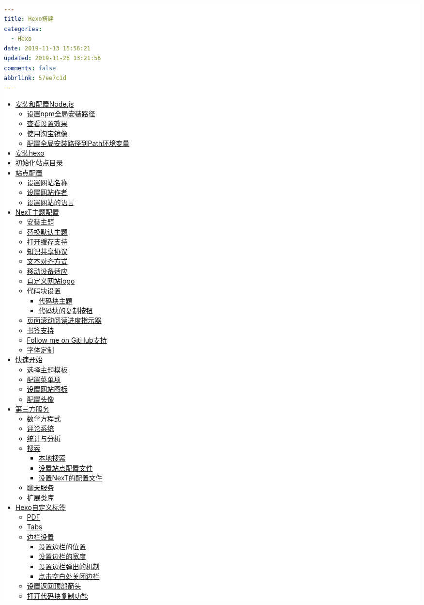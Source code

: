 ```yaml
---
title: Hexo搭建
categories: 
  - Hexo
date: 2019-11-13 15:56:21
updated: 2019-11-26 13:21:56
comments: false
abbrlink: 57ee7c1d
---
```

<div id='my_toc'>

- [安装和配置Node.js](/blog/57ee7c1d/#安装和配置Node-js)
    - [设置npm全局安装路径](/blog/57ee7c1d/#设置npm全局安装路径)
    - [查看设置效果](/blog/57ee7c1d/#查看设置效果)
    - [使用淘宝镜像](/blog/57ee7c1d/#使用淘宝镜像)
    - [配置全局安装路径到Path环境变量](/blog/57ee7c1d/#配置全局安装路径到Path环境变量)
- [安装hexo](/blog/57ee7c1d/#安装hexo)
- [初始化站点目录](/blog/57ee7c1d/#初始化站点目录)
- [站点配置](/blog/57ee7c1d/#站点配置)
    - [设置网站名称](/blog/57ee7c1d/#设置网站名称)
    - [设置网站作者](/blog/57ee7c1d/#设置网站作者)
    - [设置网站的语言](/blog/57ee7c1d/#设置网站的语言)
- [NexT主题配置](/blog/57ee7c1d/#NexT主题配置)
    - [安装主题](/blog/57ee7c1d/#安装主题)
    - [替换默认主题](/blog/57ee7c1d/#替换默认主题)
    - [打开缓存支持](/blog/57ee7c1d/#打开缓存支持)
    - [知识共享协议](/blog/57ee7c1d/#知识共享协议)
    - [文本对齐方式](/blog/57ee7c1d/#文本对齐方式)
    - [移动设备适应](/blog/57ee7c1d/#移动设备适应)
    - [自定义网站logo](/blog/57ee7c1d/#自定义网站logo)
    - [代码块设置](/blog/57ee7c1d/#代码块设置)
        - [代码块主题](/blog/57ee7c1d/#代码块主题)
        - [代码块的复制按钮](/blog/57ee7c1d/#代码块的复制按钮)
    - [页面滚动阅读进度指示器](/blog/57ee7c1d/#页面滚动阅读进度指示器)
    - [书签支持](/blog/57ee7c1d/#书签支持)
    - [Follow me on GitHub支持](/blog/57ee7c1d/#Follow-me-on-GitHub支持)
    - [字体定制](/blog/57ee7c1d/#字体定制)
- [快速开始](/blog/57ee7c1d/#快速开始)
    - [选择主题模板](/blog/57ee7c1d/#选择主题模板)
    - [配置菜单项](/blog/57ee7c1d/#配置菜单项)
    - [设置网站图标](/blog/57ee7c1d/#设置网站图标)
    - [配置头像](/blog/57ee7c1d/#配置头像)
- [第三方服务](/blog/57ee7c1d/#第三方服务)
    - [数学方程式](/blog/57ee7c1d/#数学方程式)
    - [评论系统](/blog/57ee7c1d/#评论系统)
    - [统计与分析](/blog/57ee7c1d/#统计与分析)
    - [搜索](/blog/57ee7c1d/#搜索)
        - [本地搜索](/blog/57ee7c1d/#本地搜索)
        - [设置站点配置文件](/blog/57ee7c1d/#设置站点配置文件)
        - [设置NexT的配置文件](/blog/57ee7c1d/#设置NexT的配置文件)
    - [聊天服务](/blog/57ee7c1d/#聊天服务)
    - [扩展类库](/blog/57ee7c1d/#扩展类库)
- [Hexo自定义标签](/blog/57ee7c1d/#Hexo自定义标签)
    - [PDF](/blog/57ee7c1d/#PDF)
    - [Tabs](/blog/57ee7c1d/#Tabs)
    - [边栏设置](/blog/57ee7c1d/#边栏设置)
        - [设置边栏的位置](/blog/57ee7c1d/#设置边栏的位置)
        - [设置边栏的宽度](/blog/57ee7c1d/#设置边栏的宽度)
        - [设置边栏弹出的机制](/blog/57ee7c1d/#设置边栏弹出的机制)
        - [点击空白处关闭边栏](/blog/57ee7c1d/#点击空白处关闭边栏)
    - [设置返回顶部箭头](/blog/57ee7c1d/#设置返回顶部箭头)
    - [打开代码块复制功能](/blog/57ee7c1d/#打开代码块复制功能)